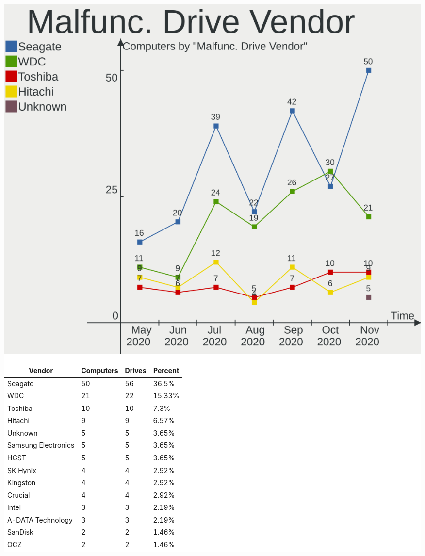 ![Malfunc. Drive Vendor](./All/images/line_chart/drive_malfunc_vendor.svg)

| Vendor              | Computers | Drives | Percent |
|---------------------|-----------|--------|---------|
| Seagate             | 50        | 56     | 36.5%   |
| WDC                 | 21        | 22     | 15.33%  |
| Toshiba             | 10        | 10     | 7.3%    |
| Hitachi             | 9         | 9      | 6.57%   |
| Unknown             | 5         | 5      | 3.65%   |
| Samsung Electronics | 5         | 5      | 3.65%   |
| HGST                | 5         | 5      | 3.65%   |
| SK Hynix            | 4         | 4      | 2.92%   |
| Kingston            | 4         | 4      | 2.92%   |
| Crucial             | 4         | 4      | 2.92%   |
| Intel               | 3         | 3      | 2.19%   |
| A-DATA Technology   | 3         | 3      | 2.19%   |
| SanDisk             | 2         | 2      | 1.46%   |
| OCZ                 | 2         | 2      | 1.46%   |